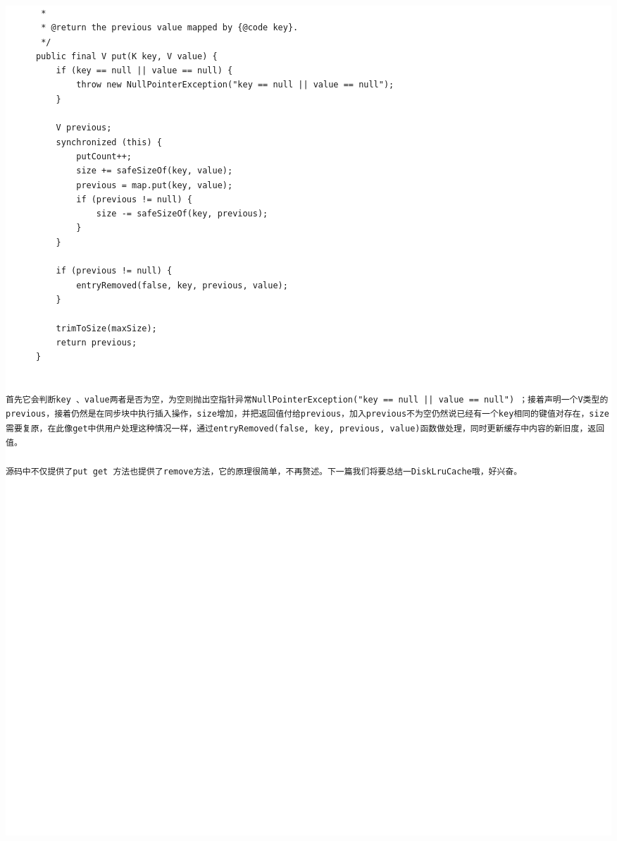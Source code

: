 ~~~这是我们使用LruCache时最常使用额构造方法，我们可以清楚的看到其中不仅可以指定我们缓存需要的空间大小，并且实际的缓存机制是对LinkedHashMap的封装。看到“linked” 字眼，不用犹豫，这肯定是带有链表性质的集合类。LinkedHashMap<K,V> 继承 HashMap<K,V> 并实现了implements Map<K,V> 接口，可以这么说它是对HashMap的重新封装，创造除了带有链表性质的集合。链表什么性质，高效的插入删除和排序操作。我们再来联想一下缓存的特点，缓存由于空间大小有限，所以会时刻保持最新访问的内容，当控件不足使，剔除最不常访问的内容，这个特点也正好复合LinkedHashMap的特性。
       *
       * @return the previous value mapped by {@code key}.
       */
      public final V put(K key, V value) {
          if (key == null || value == null) {
              throw new NullPointerException("key == null || value == null");
          }

          V previous;
          synchronized (this) {
              putCount++;
              size += safeSizeOf(key, value);
              previous = map.put(key, value);
              if (previous != null) {
                  size -= safeSizeOf(key, previous);
              }
          }

          if (previous != null) {
              entryRemoved(false, key, previous, value);
          }

          trimToSize(maxSize);
          return previous;
      }


首先它会判断key 、value两者是否为空，为空则抛出空指针异常NullPointerException("key == null || value == null") ；接着声明一个V类型的previous，接着仍然是在同步块中执行插入操作，size增加，并把返回值付给previous，加入previous不为空仍然说已经有一个key相同的键值对存在，size需要复原，在此像get中供用户处理这种情况一样，通过entryRemoved(false, key, previous, value)函数做处理，同时更新缓存中内容的新旧度，返回值。

源码中不仅提供了put get 方法也提供了remove方法，它的原理很简单，不再赘述。下一篇我们将要总结一DiskLruCache哦，好兴奋。
























    
